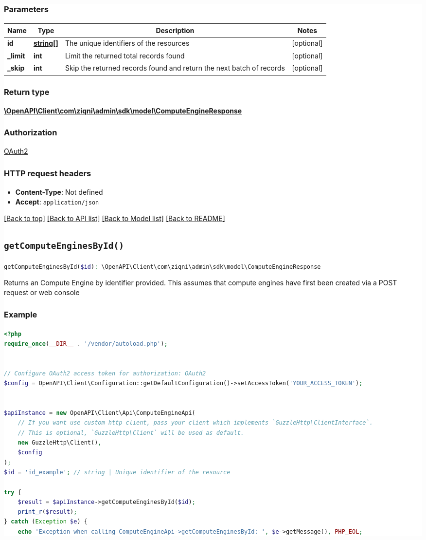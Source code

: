 ### Parameters

| Name | Type | Description  | Notes |
| ------------- | ------------- | ------------- | ------------- |
| **id** | [**string[]**](../Model/string.md)| The unique identifiers of the resources | [optional] |
| **_limit** | **int**| Limit the returned total records found | [optional] |
| **_skip** | **int**| Skip the returned records found and return the next batch of records | [optional] |

### Return type

[**\OpenAPI\Client\com\ziqni\admin\sdk\model\ComputeEngineResponse**](../Model/ComputeEngineResponse.md)

### Authorization

[OAuth2](../../README.md#OAuth2)

### HTTP request headers

- **Content-Type**: Not defined
- **Accept**: `application/json`

[[Back to top]](#) [[Back to API list]](../../README.md#endpoints)
[[Back to Model list]](../../README.md#models)
[[Back to README]](../../README.md)

## `getComputeEnginesById()`

```php
getComputeEnginesById($id): \OpenAPI\Client\com\ziqni\admin\sdk\model\ComputeEngineResponse
```



Returns an Compute Engine by identifier provided. This assumes that compute engines have first been created via a POST request or web console

### Example

```php
<?php
require_once(__DIR__ . '/vendor/autoload.php');


// Configure OAuth2 access token for authorization: OAuth2
$config = OpenAPI\Client\Configuration::getDefaultConfiguration()->setAccessToken('YOUR_ACCESS_TOKEN');


$apiInstance = new OpenAPI\Client\Api\ComputeEngineApi(
    // If you want use custom http client, pass your client which implements `GuzzleHttp\ClientInterface`.
    // This is optional, `GuzzleHttp\Client` will be used as default.
    new GuzzleHttp\Client(),
    $config
);
$id = 'id_example'; // string | Unique identifier of the resource

try {
    $result = $apiInstance->getComputeEnginesById($id);
    print_r($result);
} catch (Exception $e) {
    echo 'Exception when calling ComputeEngineApi->getComputeEnginesById: ', $e->getMessage(), PHP_EOL;
```